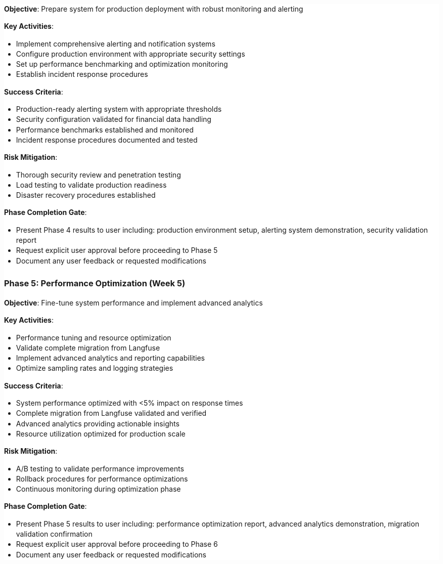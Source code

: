 **Objective**: Prepare system for production deployment with robust monitoring and alerting

**Key Activities**:

- Implement comprehensive alerting and notification systems
- Configure production environment with appropriate security settings
- Set up performance benchmarking and optimization monitoring
- Establish incident response procedures

**Success Criteria**:

- Production-ready alerting system with appropriate thresholds
- Security configuration validated for financial data handling
- Performance benchmarks established and monitored
- Incident response procedures documented and tested

**Risk Mitigation**:

- Thorough security review and penetration testing
- Load testing to validate production readiness
- Disaster recovery procedures established

**Phase Completion Gate**:

- Present Phase 4 results to user including: production environment setup, alerting system demonstration, security validation report
- Request explicit user approval before proceeding to Phase 5
- Document any user feedback or requested modifications

### Phase 5: Performance Optimization (Week 5)

**Objective**: Fine-tune system performance and implement advanced analytics

**Key Activities**:

- Performance tuning and resource optimization
- Validate complete migration from Langfuse
- Implement advanced analytics and reporting capabilities
- Optimize sampling rates and logging strategies

**Success Criteria**:

- System performance optimized with <5% impact on response times
- Complete migration from Langfuse validated and verified
- Advanced analytics providing actionable insights
- Resource utilization optimized for production scale

**Risk Mitigation**:

- A/B testing to validate performance improvements
- Rollback procedures for performance optimizations
- Continuous monitoring during optimization phase

**Phase Completion Gate**:

- Present Phase 5 results to user including: performance optimization report, advanced analytics demonstration, migration validation confirmation
- Request explicit user approval before proceeding to Phase 6
- Document any user feedback or requested modifications
